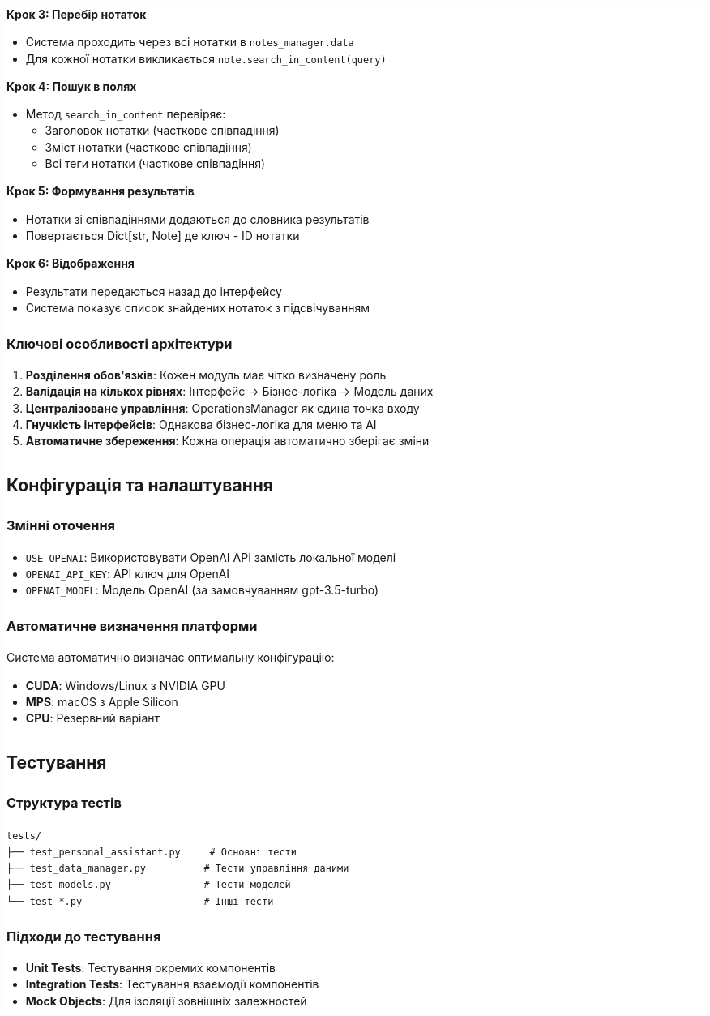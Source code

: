 **Крок 3: Перебір нотаток**
- Система проходить через всі нотатки в `notes_manager.data`
- Для кожної нотатки викликається `note.search_in_content(query)`

**Крок 4: Пошук в полях**
- Метод `search_in_content` перевіряє:
  - Заголовок нотатки (часткове співпадіння)
  - Зміст нотатки (часткове співпадіння)  
  - Всі теги нотатки (часткове співпадіння)

**Крок 5: Формування результатів**
- Нотатки зі співпадіннями додаються до словника результатів
- Повертається Dict[str, Note] де ключ - ID нотатки

**Крок 6: Відображення**
- Результати передаються назад до інтерфейсу
- Система показує список знайдених нотаток з підсвічуванням

### Ключові особливості архітектури

1. **Розділення обов'язків**: Кожен модуль має чітко визначену роль
2. **Валідація на кількох рівнях**: Інтерфейс → Бізнес-логіка → Модель даних
3. **Централізоване управління**: OperationsManager як єдина точка входу
4. **Гнучкість інтерфейсів**: Однакова бізнес-логіка для меню та AI
5. **Автоматичне збереження**: Кожна операція автоматично зберігає зміни

## Конфігурація та налаштування

### Змінні оточення
- `USE_OPENAI`: Використовувати OpenAI API замість локальної моделі
- `OPENAI_API_KEY`: API ключ для OpenAI
- `OPENAI_MODEL`: Модель OpenAI (за замовчуванням gpt-3.5-turbo)

### Автоматичне визначення платформи
Система автоматично визначає оптимальну конфігурацію:
- **CUDA**: Windows/Linux з NVIDIA GPU
- **MPS**: macOS з Apple Silicon
- **CPU**: Резервний варіант

## Тестування

### Структура тестів
```
tests/
├── test_personal_assistant.py     # Основні тести
├── test_data_manager.py          # Тести управління даними
├── test_models.py                # Тести моделей
└── test_*.py                     # Інші тести
```

### Підходи до тестування
- **Unit Tests**: Тестування окремих компонентів
- **Integration Tests**: Тестування взаємодії компонентів
- **Mock Objects**: Для ізоляції зовнішніх залежностей
